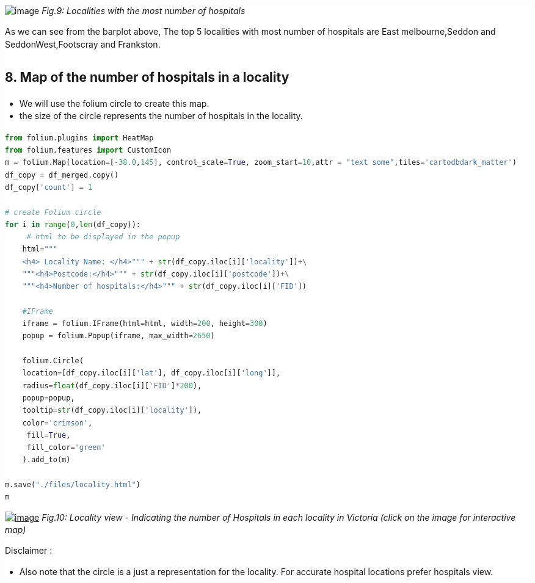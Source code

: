 ![image](/img/map-hospitals-victoria/step7_barplot.PNG)
*Fig.9: Localities with the most number of hospitals*

As we can see from the barplot above, The top 5 localities with most number of hospitals are  East melbourne,Seddon and SeddonWest,Footscray and Frankston.

## 8. Map of the number of hospitals in a locality 
- We will use the folium circle to create this map.
- the size of the circle represents the number of hospitals in the locality.

```python
from folium.plugins import HeatMap
from folium.features import CustomIcon
m = folium.Map(location=[-38.0,145], control_scale=True, zoom_start=10,attr = "text some",tiles='cartodbdark_matter')
df_copy = df_merged.copy()
df_copy['count'] = 1

# create Folium circle
for i in range(0,len(df_copy)):
     # html to be displayed in the popup 
    html="""
    <h4> Locality Name: </h4>""" + str(df_copy.iloc[i]['locality'])+\
    """<h4>Postcode:</h4>""" + str(df_copy.iloc[i]['postcode'])+\
    """<h4>Number of hospitals:</h4>""" + str(df_copy.iloc[i]['FID'])
    
    #IFrame 
    iframe = folium.IFrame(html=html, width=200, height=300)
    popup = folium.Popup(iframe, max_width=2650)
    
    folium.Circle(
    location=[df_copy.iloc[i]['lat'], df_copy.iloc[i]['long']],
    radius=float(df_copy.iloc[i]['FID']*200),
    popup=popup,
    tooltip=str(df_copy.iloc[i]['locality']),
    color='crimson',
     fill=True,
     fill_color='green'
    ).add_to(m)
        
m.save("./files/locality.html")
m
```

[![image](/img/map-hospitals-victoria/locality.png)](/files/map-hospitals-victoria/locality.html)
*Fig.10: Locality view - Indicating the number of Hospitals in each locality in Victoria (click on the image for interactive map)*

Disclaimer :
- Also note that the circle is a just a representation for the locality. For accurate hospital locations prefer hospitals view.

